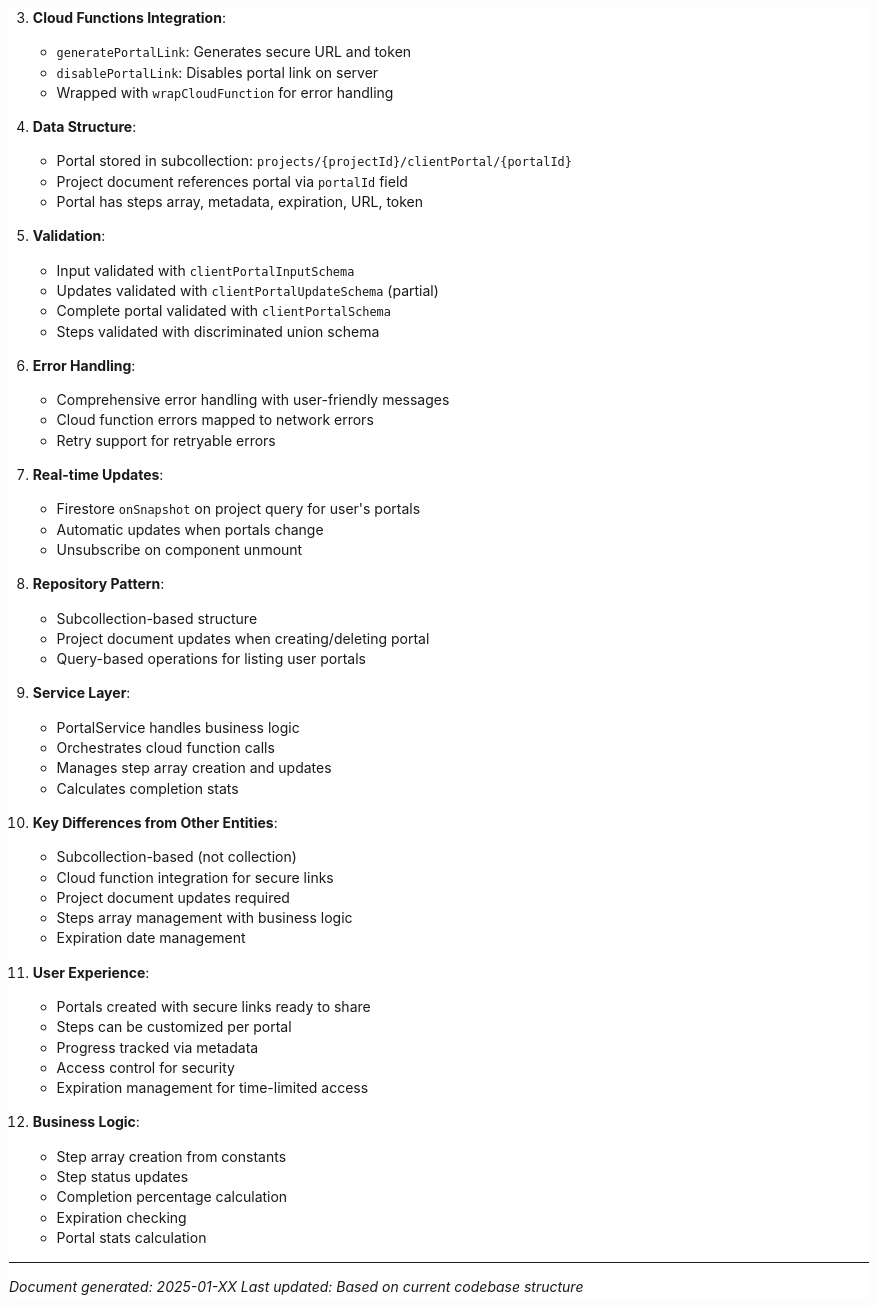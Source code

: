 3. **Cloud Functions Integration**:
   - `generatePortalLink`: Generates secure URL and token
   - `disablePortalLink`: Disables portal link on server
   - Wrapped with `wrapCloudFunction` for error handling

4. **Data Structure**:
   - Portal stored in subcollection: `projects/{projectId}/clientPortal/{portalId}`
   - Project document references portal via `portalId` field
   - Portal has steps array, metadata, expiration, URL, token

5. **Validation**:
   - Input validated with `clientPortalInputSchema`
   - Updates validated with `clientPortalUpdateSchema` (partial)
   - Complete portal validated with `clientPortalSchema`
   - Steps validated with discriminated union schema

6. **Error Handling**:
   - Comprehensive error handling with user-friendly messages
   - Cloud function errors mapped to network errors
   - Retry support for retryable errors

7. **Real-time Updates**:
   - Firestore `onSnapshot` on project query for user's portals
   - Automatic updates when portals change
   - Unsubscribe on component unmount

8. **Repository Pattern**:
   - Subcollection-based structure
   - Project document updates when creating/deleting portal
   - Query-based operations for listing user portals

9. **Service Layer**:
   - PortalService handles business logic
   - Orchestrates cloud function calls
   - Manages step array creation and updates
   - Calculates completion stats

10. **Key Differences from Other Entities**:
    - Subcollection-based (not collection)
    - Cloud function integration for secure links
    - Project document updates required
    - Steps array management with business logic
    - Expiration date management

11. **User Experience**:
    - Portals created with secure links ready to share
    - Steps can be customized per portal
    - Progress tracked via metadata
    - Access control for security
    - Expiration management for time-limited access

12. **Business Logic**:
    - Step array creation from constants
    - Step status updates
    - Completion percentage calculation
    - Expiration checking
    - Portal stats calculation

---

*Document generated: 2025-01-XX*
*Last updated: Based on current codebase structure*

